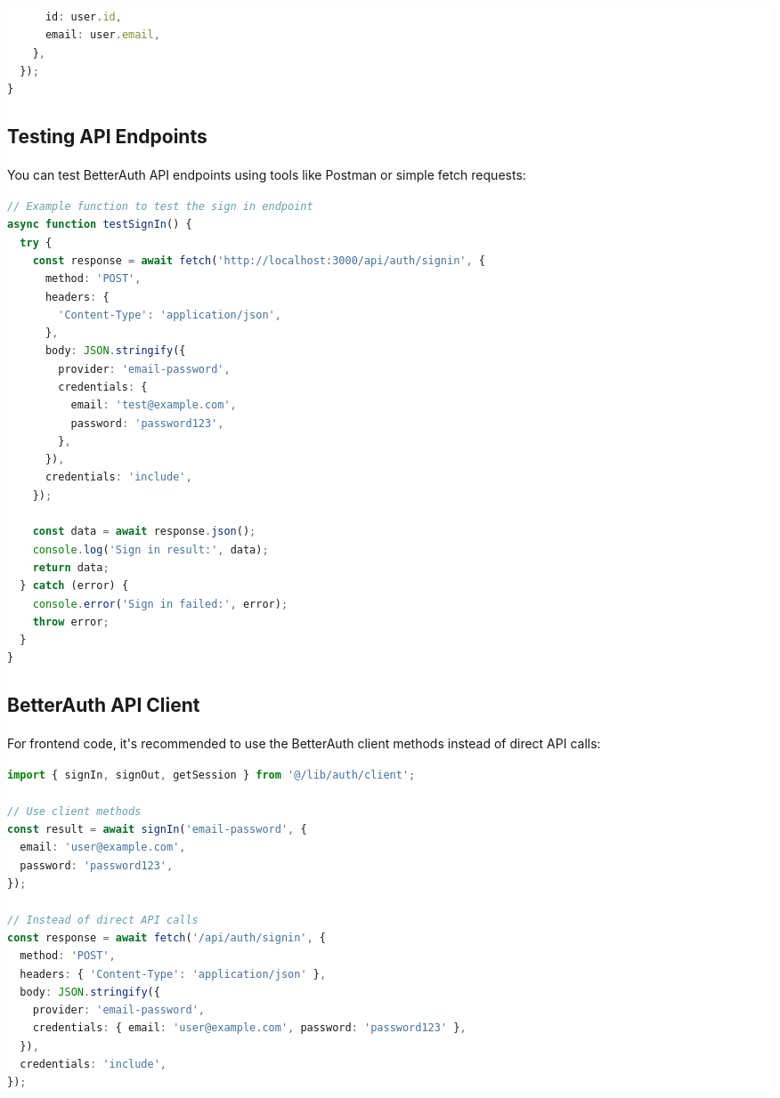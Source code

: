 ```typescript
      id: user.id,
      email: user.email,
    },
  });
}
```

## Testing API Endpoints

You can test BetterAuth API endpoints using tools like Postman or simple fetch requests:

```typescript
// Example function to test the sign in endpoint
async function testSignIn() {
  try {
    const response = await fetch('http://localhost:3000/api/auth/signin', {
      method: 'POST',
      headers: {
        'Content-Type': 'application/json',
      },
      body: JSON.stringify({
        provider: 'email-password',
        credentials: {
          email: 'test@example.com',
          password: 'password123',
        },
      }),
      credentials: 'include',
    });
    
    const data = await response.json();
    console.log('Sign in result:', data);
    return data;
  } catch (error) {
    console.error('Sign in failed:', error);
    throw error;
  }
}
```

## BetterAuth API Client

For frontend code, it's recommended to use the BetterAuth client methods instead of direct API calls:

```typescript
import { signIn, signOut, getSession } from '@/lib/auth/client';

// Use client methods
const result = await signIn('email-password', {
  email: 'user@example.com',
  password: 'password123',
});

// Instead of direct API calls
const response = await fetch('/api/auth/signin', {
  method: 'POST',
  headers: { 'Content-Type': 'application/json' },
  body: JSON.stringify({
    provider: 'email-password',
    credentials: { email: 'user@example.com', password: 'password123' },
  }),
  credentials: 'include',
});
```